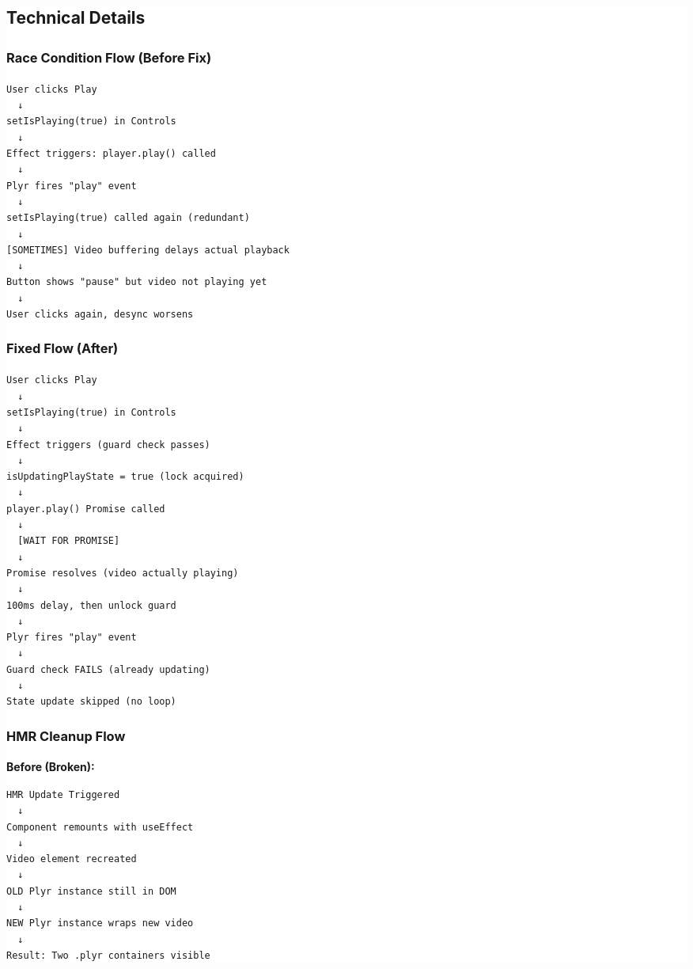 ## Technical Details

### Race Condition Flow (Before Fix)

```
User clicks Play
  ↓
setIsPlaying(true) in Controls
  ↓
Effect triggers: player.play() called
  ↓
Plyr fires "play" event
  ↓
setIsPlaying(true) called again (redundant)
  ↓
[SOMETIMES] Video buffering delays actual playback
  ↓
Button shows "pause" but video not playing yet
  ↓
User clicks again, desync worsens
```

### Fixed Flow (After)

```
User clicks Play
  ↓
setIsPlaying(true) in Controls
  ↓
Effect triggers (guard check passes)
  ↓
isUpdatingPlayState = true (lock acquired)
  ↓
player.play() Promise called
  ↓
  [WAIT FOR PROMISE]
  ↓
Promise resolves (video actually playing)
  ↓
100ms delay, then unlock guard
  ↓
Plyr fires "play" event
  ↓
Guard check FAILS (already updating)
  ↓
State update skipped (no loop)
```

### HMR Cleanup Flow

**Before (Broken):**
```
HMR Update Triggered
  ↓
Component remounts with useEffect
  ↓
Video element recreated
  ↓
OLD Plyr instance still in DOM
  ↓
NEW Plyr instance wraps new video
  ↓
Result: Two .plyr containers visible
```
